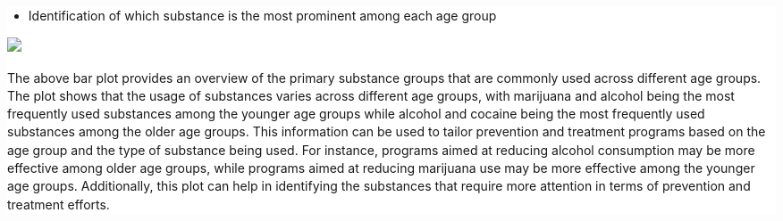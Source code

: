 * Identification of which substance is the most prominent among each age group

<img src="{{site.url}}/assets/images/chemicaldependence_ML/chemdep2.png" style="border:none" width="900" />

The above bar plot provides an overview of the primary substance groups that are commonly used across different age groups. The plot shows that the usage of substances varies across different age groups, with marijuana and alcohol being the most frequently used substances among the younger age groups while alcohol and cocaine being the most frequently used substances among the older age groups. This information can be used to tailor prevention and treatment programs based on the age group and the type of substance being used. For instance, programs aimed at reducing alcohol consumption may be more effective among older age groups, while programs aimed at reducing marijuana use may be more effective among the younger age groups. Additionally, this plot can help in identifying the substances that require more attention in terms of prevention and treatment efforts.





